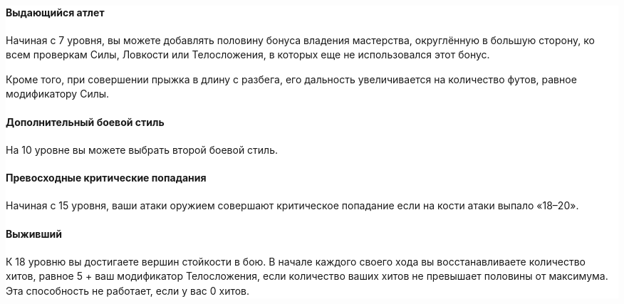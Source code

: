 #### Выдающийся атлет

Начиная с 7 уровня, вы можете добавлять половину бонуса владения мастерства, округлённую в большую сторону, ко всем проверкам Силы, Ловкости или Телосложения, в которых еще не использовался этот бонус.

Кроме того, при совершении прыжка в длину с разбега, его дальность увеличивается на количество футов, равное модификатору Силы.

#### Дополнительный боевой стиль

На 10 уровне вы можете выбрать второй боевой стиль.

#### Превосходные критические попадания 

Начиная с 15 уровня, ваши атаки оружием совершают критическое попадание если на кости атаки выпало «18–20».

#### Выживший

К 18 уровню вы достигаете вершин стойкости в бою. В начале каждого своего хода вы восстанавливаете количество хитов, равное 5 + ваш модификатор Телосложения, если количество ваших хитов не превышает половины от максимума. Эта способность не работает, если у вас 0 хитов.